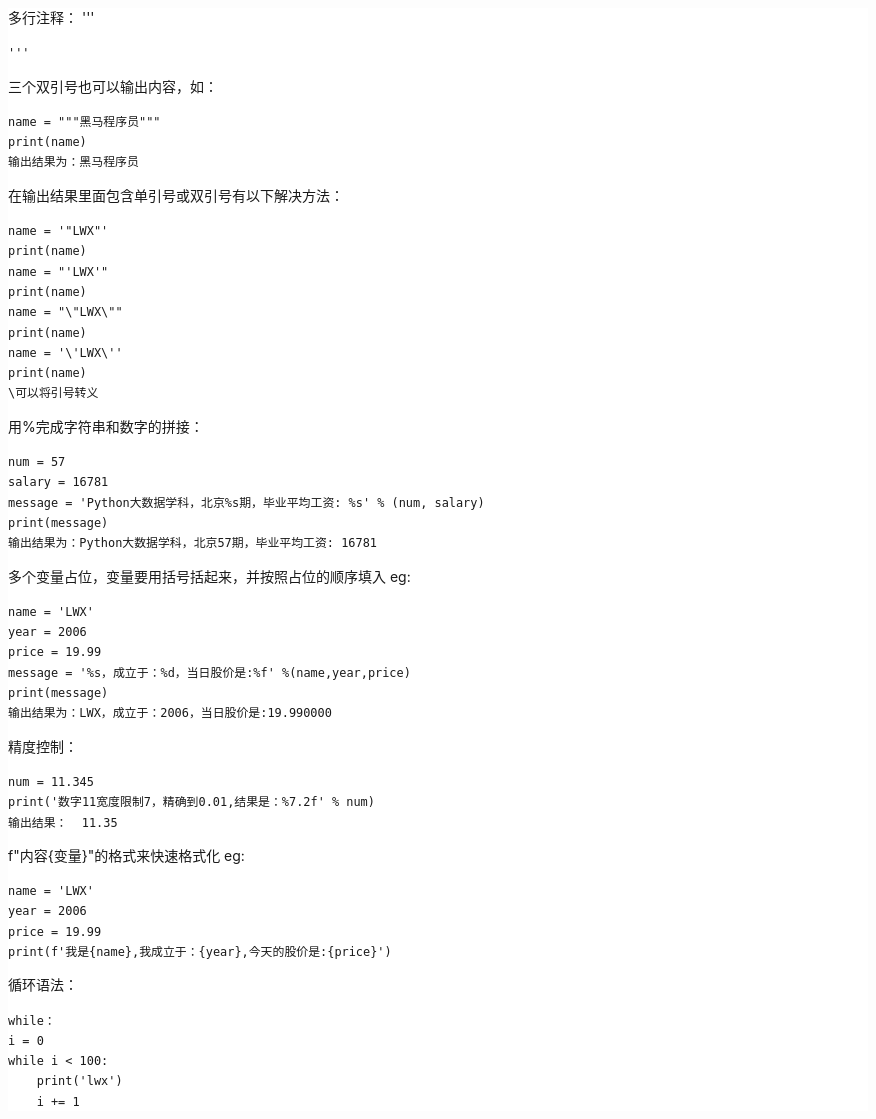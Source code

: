 多行注释：
    '''

    '''

三个双引号也可以输出内容，如：


    name = """黑马程序员"""
    print(name)
    输出结果为：黑马程序员

在输出结果里面包含单引号或双引号有以下解决方法：

    name = '"LWX"'
    print(name)
    name = "'LWX'"
    print(name)
    name = "\"LWX\""
    print(name)
    name = '\'LWX\''
    print(name)
    \可以将引号转义

用%完成字符串和数字的拼接：

    num = 57
    salary = 16781
    message = 'Python大数据学科，北京%s期，毕业平均工资: %s' % (num, salary)
    print(message)
    输出结果为：Python大数据学科，北京57期，毕业平均工资: 16781
多个变量占位，变量要用括号括起来，并按照占位的顺序填入
eg:

    name = 'LWX'
    year = 2006
    price = 19.99
    message = '%s，成立于：%d，当日股价是:%f' %(name,year,price)
    print(message)
    输出结果为：LWX，成立于：2006，当日股价是:19.990000

精度控制：

    num = 11.345
    print('数字11宽度限制7，精确到0.01,结果是：%7.2f' % num)
    输出结果：  11.35

f"内容{变量}"的格式来快速格式化
eg:

    name = 'LWX'
    year = 2006
    price = 19.99
    print(f'我是{name},我成立于：{year},今天的股价是:{price}')

循环语法：

    while：
    i = 0
    while i < 100:
        print('lwx')
        i += 1
